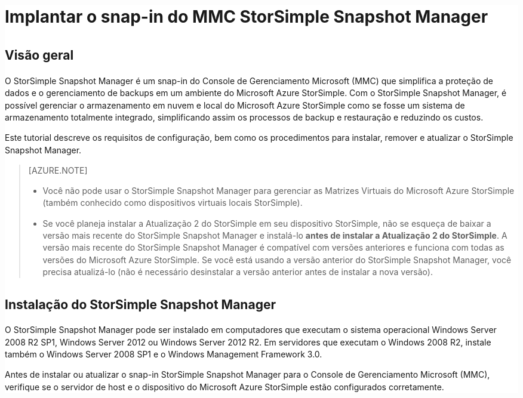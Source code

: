 <properties 
   pageTitle="Implantar o StorSimple Snapshot Manager | Microsoft Azure"
   description="Saiba como baixar e instalar o StorSimple Snapshot Manager, um snap-in do MMC para gerenciar recursos de backup e de proteção de dados do StorSimple."
   services="storsimple"
   documentationCenter="NA"
   authors="SharS"
   manager="carmonm"
   editor="" />
<tags 
   ms.service="storsimple"
   ms.devlang="NA"
   ms.topic="article"
   ms.tgt_pltfrm="NA"
   ms.workload="TBD"
   ms.date="05/24/2016"
   ms.author="v-sharos" />

# Implantar o snap-in do MMC StorSimple Snapshot Manager

## Visão geral

O StorSimple Snapshot Manager é um snap-in do Console de Gerenciamento Microsoft (MMC) que simplifica a proteção de dados e o gerenciamento de backups em um ambiente do Microsoft Azure StorSimple. Com o StorSimple Snapshot Manager, é possível gerenciar o armazenamento em nuvem e local do Microsoft Azure StorSimple como se fosse um sistema de armazenamento totalmente integrado, simplificando assim os processos de backup e restauração e reduzindo os custos.

Este tutorial descreve os requisitos de configuração, bem como os procedimentos para instalar, remover e atualizar o StorSimple Snapshot Manager.

>[AZURE.NOTE] 
>
>- Você não pode usar o StorSimple Snapshot Manager para gerenciar as Matrizes Virtuais do Microsoft Azure StorSimple (também conhecido como dispositivos virtuais locais StorSimple).
>
>- Se você planeja instalar a Atualização 2 do StorSimple em seu dispositivo StorSimple, não se esqueça de baixar a versão mais recente do StorSimple Snapshot Manager e instalá-lo **antes de instalar a Atualização 2 do StorSimple**. A versão mais recente do StorSimple Snapshot Manager é compatível com versões anteriores e funciona com todas as versões do Microsoft Azure StorSimple. Se você está usando a versão anterior do StorSimple Snapshot Manager, você precisa atualizá-lo (não é necessário desinstalar a versão anterior antes de instalar a nova versão).

## Instalação do StorSimple Snapshot Manager

O StorSimple Snapshot Manager pode ser instalado em computadores que executam o sistema operacional Windows Server 2008 R2 SP1, Windows Server 2012 ou Windows Server 2012 R2. Em servidores que executam o Windows 2008 R2, instale também o Windows Server 2008 SP1 e o Windows Management Framework 3.0.

Antes de instalar ou atualizar o snap-in StorSimple Snapshot Manager para o Console de Gerenciamento Microsoft (MMC), verifique se o servidor de host e o dispositivo do Microsoft Azure StorSimple estão configurados corretamente.
